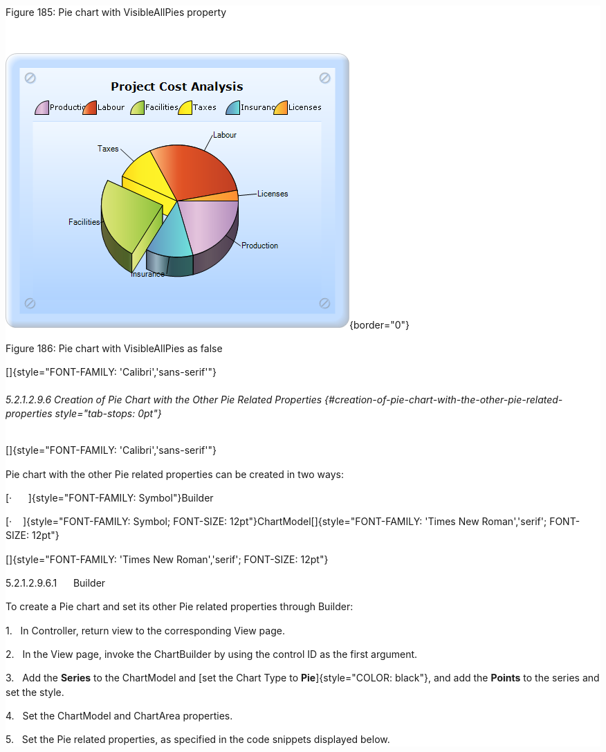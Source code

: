 Figure 185: Pie chart with VisibleAllPies property

 

![](ImagesExt/image69_136.png){border="0"}

Figure 186: Pie chart with VisibleAllPies as false

[]{style="FONT-FAMILY: 'Calibri','sans-serif'"} 

###### 5.2.1.2.9.6 Creation of Pie Chart with the Other Pie Related Properties {#creation-of-pie-chart-with-the-other-pie-related-properties style="tab-stops: 0pt"}

[]{style="FONT-FAMILY: 'Calibri','sans-serif'"} 

Pie chart with the other Pie related properties can be created in two ways:

[·      ]{style="FONT-FAMILY: Symbol"}Builder

[·    ]{style="FONT-FAMILY: Symbol; FONT-SIZE: 12pt"}ChartModel[]{style="FONT-FAMILY: 'Times New Roman','serif'; FONT-SIZE: 12pt"}

[]{style="FONT-FAMILY: 'Times New Roman','serif'; FONT-SIZE: 12pt"} 

5.2.1.2.9.6.1      Builder

To create a Pie chart and set its other Pie related properties through Builder:

1.   In Controller, return view to the corresponding View page.

2.   In the View page, invoke the ChartBuilder by using the control ID as the first argument.

3.   Add the **Series** to the ChartModel and [set the Chart Type to **Pie**]{style="COLOR: black"}, and add the **Points** to the series and set the style.

4.   Set the ChartModel and ChartArea properties.

5.   Set the Pie related properties, as specified in the code snippets displayed below.
